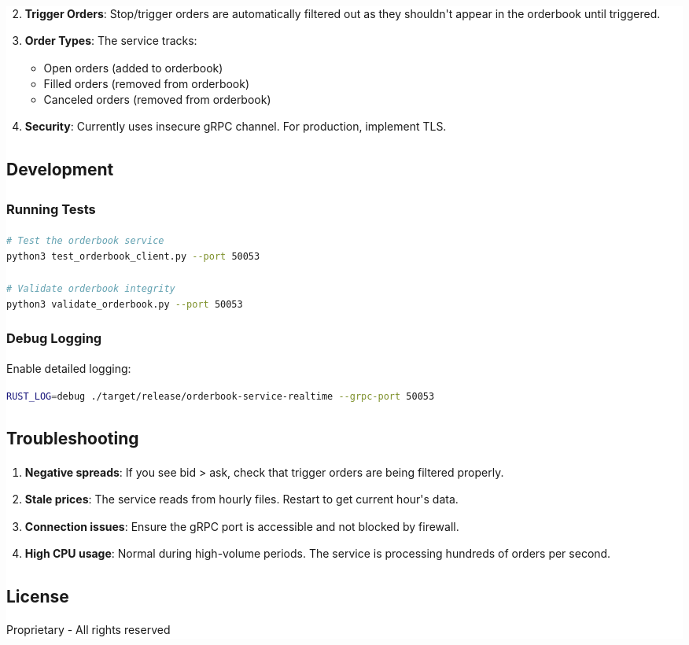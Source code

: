 2. **Trigger Orders**: Stop/trigger orders are automatically filtered out as they shouldn't appear in the orderbook until triggered.

3. **Order Types**: The service tracks:
   - Open orders (added to orderbook)
   - Filled orders (removed from orderbook)
   - Canceled orders (removed from orderbook)

4. **Security**: Currently uses insecure gRPC channel. For production, implement TLS.

## Development

### Running Tests

```bash
# Test the orderbook service
python3 test_orderbook_client.py --port 50053

# Validate orderbook integrity
python3 validate_orderbook.py --port 50053
```

### Debug Logging

Enable detailed logging:

```bash
RUST_LOG=debug ./target/release/orderbook-service-realtime --grpc-port 50053
```

## Troubleshooting

1. **Negative spreads**: If you see bid > ask, check that trigger orders are being filtered properly.

2. **Stale prices**: The service reads from hourly files. Restart to get current hour's data.

3. **Connection issues**: Ensure the gRPC port is accessible and not blocked by firewall.

4. **High CPU usage**: Normal during high-volume periods. The service is processing hundreds of orders per second.

## License

Proprietary - All rights reserved